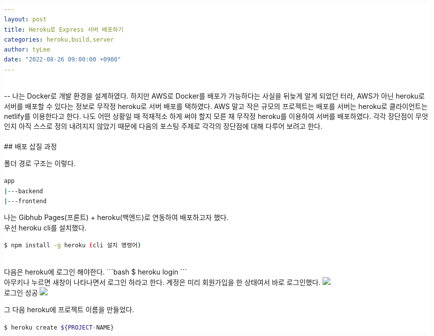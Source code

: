 ```yaml
---
layout: post
title: Heroku로 Express 서버 배포하기
categories: heroku,build,server
author: tyLee
date: "2022-08-26 09:00:00 +0900"
---
```


<br>
-- 나는 Docker로 개발 환경을 설계하였다. 하지만 AWS로 Docker를 배포가 가능하다는 사실을 뒤늦게 알게 되었던 터라, AWS가 아닌 heroku로 서버를 배포할 수 있다는 정보로 무작정 heroku로 서버 배포를 택하였다. AWS 말고 작은 규모의 프로젝트는 배포를 서버는 heroku로 클라이언트는 netlify를 이용한다고 한다. 나도 어떤 상황일 때 적재적소 하게 써야 할지 모른 채 무작정 heroku를 이용하여 서버를 배포하였다. 각각 장단점이 무엇인지 아직 스스로 정의 내려지지 않았기 때문에 다음의 포스팅 주제로 각각의 장단점에 대해 다루어 보려고 한다.

<br>
<br>
## 배포 삽질 과정

폴더 경로 구조는 이렇다.

```bash
app
|---backend
|---frontend
```

나는 Gibhub Pages(프론트) + heroku(백엔드)로 연동하여 배포하고자 했다.  
우선 heroku cli를 설치했다.

```bash
$ npm install -g heroku (cli 설치 명령어)
```

<br>
다음은 heroku에 로그인 해야한다.
```bash
$ heroku login
```

<br>
아무키나 누르면 새창이 나타나면서 로그인 하라고 한다.  
계정은 미리 회원가입을 한 상태여서 바로 로그인했다.
<img src="{{'/assets/img/heroku/heroku-login.png' | relative_url}}">

<br>
로그인 성공
<img src="{{'/assets/img/heroku/heroku-login_success.png' | relative_url}}" style="width: 100%">

그 다음 heroku에 프로젝트 이름을 만들었다.

```bash
$ heroku create ${PROJECT-NAME}
```
